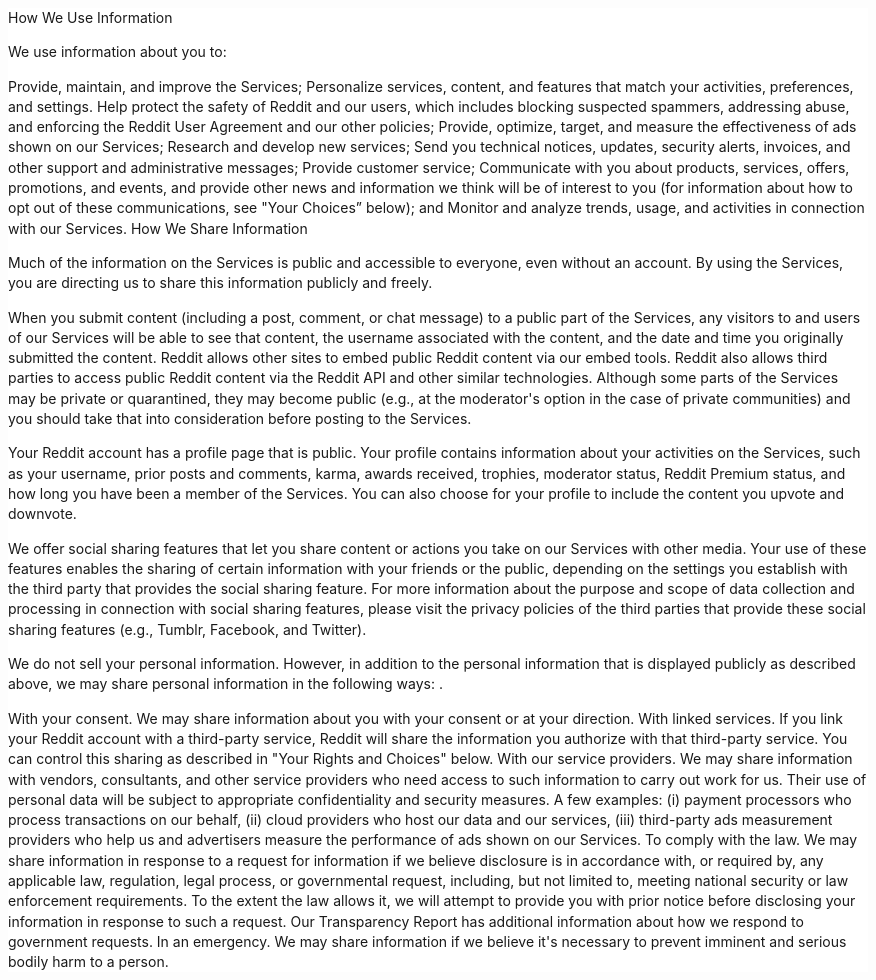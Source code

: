 	
How We Use Information


We use information about you to:

Provide, maintain, and improve the Services;
Personalize services, content, and features that match your activities, preferences, and settings.
Help protect the safety of Reddit and our users, which includes blocking suspected spammers, addressing abuse, and enforcing the Reddit User Agreement and our other policies;
Provide, optimize, target, and measure the effectiveness of ads shown on our Services;
Research and develop new services;
Send you technical notices, updates, security alerts, invoices, and other support and administrative messages;
Provide customer service;
Communicate with you about products, services, offers, promotions, and events, and provide other news and information we think will be of interest to you (for information about how to opt out of these communications, see "Your Choices” below); and
Monitor and analyze trends, usage, and activities in connection with our Services.
How We Share Information

Much of the information on the Services is public and accessible to everyone, even without an account. By using the Services, you are directing us to share this information publicly and freely.

When you submit content (including a post, comment, or chat message) to a public part of the Services, any visitors to and users of our Services will be able to see that content, the username associated with the content, and the date and time you originally submitted the content. Reddit allows other sites to embed public Reddit content via our embed tools. Reddit also allows third parties to access public Reddit content via the Reddit API and other similar technologies. Although some parts of the Services may be private or quarantined, they may become public (e.g., at the moderator's option in the case of private communities) and you should take that into consideration before posting to the Services.

Your Reddit account has a profile page that is public. Your profile contains information about your activities on the Services, such as your username, prior posts and comments, karma, awards received, trophies, moderator status, Reddit Premium status, and how long you have been a member of the Services. You can also choose for your profile to include the content you upvote and downvote.

We offer social sharing features that let you share content or actions you take on our Services with other media. Your use of these features enables the sharing of certain information with your friends or the public, depending on the settings you establish with the third party that provides the social sharing feature. For more information about the purpose and scope of data collection and processing in connection with social sharing features, please visit the privacy policies of the third parties that provide these social sharing features (e.g., Tumblr, Facebook, and Twitter).

We do not sell your personal information. However, in addition to the personal information that is displayed publicly as described above, we may share personal information in the following ways: .

With your consent. We may share information about you with your consent or at your direction.
With linked services. If you link your Reddit account with a third-party service, Reddit will share the information you authorize with that third-party service. You can control this sharing as described in "Your Rights and Choices" below.
With our service providers. We may share information with vendors, consultants, and other service providers who need access to such information to carry out work for us. Their use of personal data will be subject to appropriate confidentiality and security measures. A few examples: (i) payment processors who process transactions on our behalf, (ii) cloud providers who host our data and our services, (iii) third-party ads measurement providers who help us and advertisers measure the performance of ads shown on our Services.
To comply with the law. We may share information in response to a request for information if we believe disclosure is in accordance with, or required by, any applicable law, regulation, legal process, or governmental request, including, but not limited to, meeting national security or law enforcement requirements. To the extent the law allows it, we will attempt to provide you with prior notice before disclosing your information in response to such a request. Our Transparency Report has additional information about how we respond to government requests.
In an emergency. We may share information if we believe it's necessary to prevent imminent and serious bodily harm to a person.